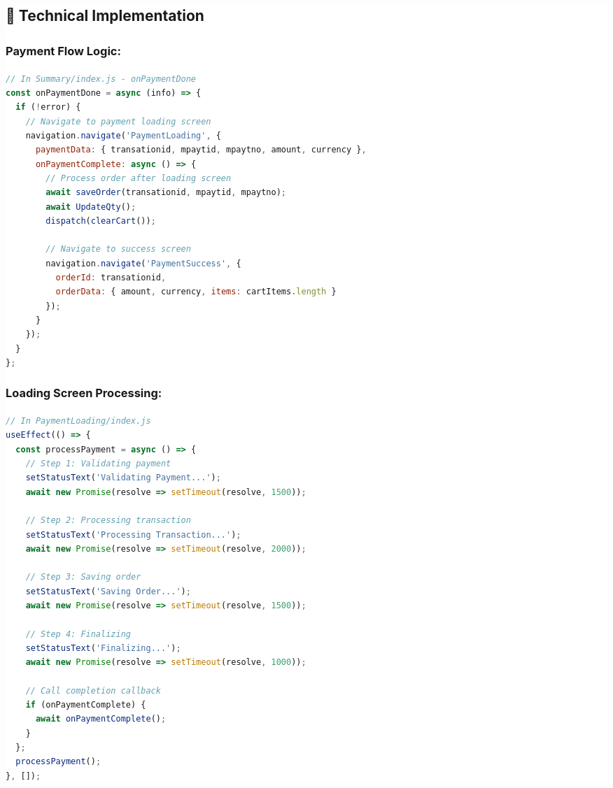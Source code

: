 ## 🔧 **Technical Implementation**

### **Payment Flow Logic:**

```javascript
// In Summary/index.js - onPaymentDone
const onPaymentDone = async (info) => {
  if (!error) {
    // Navigate to payment loading screen
    navigation.navigate('PaymentLoading', {
      paymentData: { transationid, mpaytid, mpaytno, amount, currency },
      onPaymentComplete: async () => {
        // Process order after loading screen
        await saveOrder(transationid, mpaytid, mpaytno);
        await UpdateQty();
        dispatch(clearCart());
        
        // Navigate to success screen
        navigation.navigate('PaymentSuccess', {
          orderId: transationid,
          orderData: { amount, currency, items: cartItems.length }
        });
      }
    });
  }
};
```

### **Loading Screen Processing:**

```javascript
// In PaymentLoading/index.js
useEffect(() => {
  const processPayment = async () => {
    // Step 1: Validating payment
    setStatusText('Validating Payment...');
    await new Promise(resolve => setTimeout(resolve, 1500));

    // Step 2: Processing transaction
    setStatusText('Processing Transaction...');
    await new Promise(resolve => setTimeout(resolve, 2000));

    // Step 3: Saving order
    setStatusText('Saving Order...');
    await new Promise(resolve => setTimeout(resolve, 1500));

    // Step 4: Finalizing
    setStatusText('Finalizing...');
    await new Promise(resolve => setTimeout(resolve, 1000));

    // Call completion callback
    if (onPaymentComplete) {
      await onPaymentComplete();
    }
  };
  processPayment();
}, []);
```
